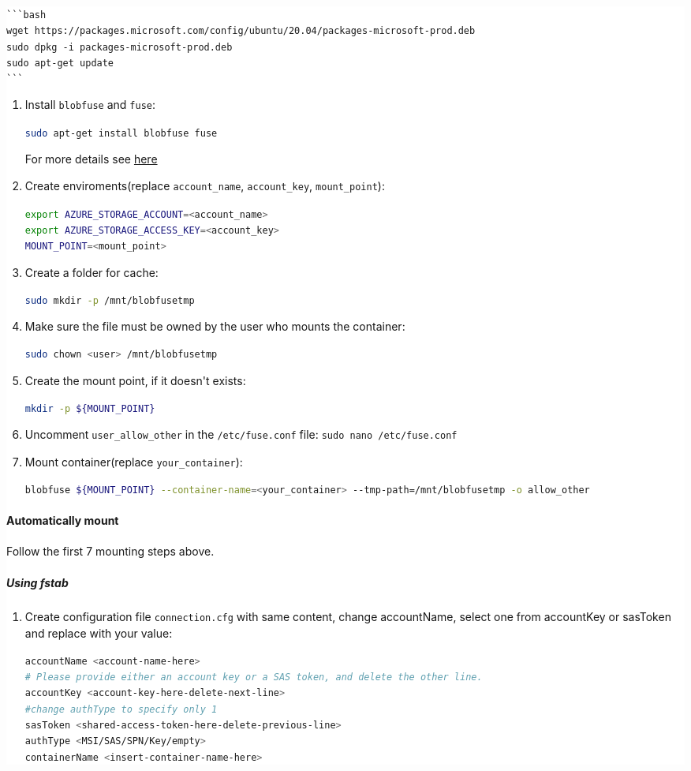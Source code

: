     ```bash
    wget https://packages.microsoft.com/config/ubuntu/20.04/packages-microsoft-prod.deb
    sudo dpkg -i packages-microsoft-prod.deb
    sudo apt-get update
    ```

1.  Install `blobfuse` and `fuse`:

    ```bash
    sudo apt-get install blobfuse fuse
    ```
    For more details see [here](https://github.com/Azure/azure-storage-fuse/wiki/1.-Installation)

1.  Create enviroments(replace `account_name`, `account_key`, `mount_point`):

    ```bash
    export AZURE_STORAGE_ACCOUNT=<account_name>
    export AZURE_STORAGE_ACCESS_KEY=<account_key>
    MOUNT_POINT=<mount_point>
    ```

1.  Create a folder for cache:
    ```bash
    sudo mkdir -p /mnt/blobfusetmp
    ```

1.  Make sure the file must be owned by the user who mounts the container:
    ```bash
    sudo chown <user> /mnt/blobfusetmp
    ```

1.  Create the mount point, if it doesn't exists:
    ```bash
    mkdir -p ${MOUNT_POINT}
    ```

1.  Uncomment `user_allow_other` in the `/etc/fuse.conf` file: `sudo nano /etc/fuse.conf`
1.  Mount container(replace `your_container`):

    ```bash
    blobfuse ${MOUNT_POINT} --container-name=<your_container> --tmp-path=/mnt/blobfusetmp -o allow_other
    ```

#### <a name="azure_automatically_mount">Automatically mount</a>
Follow the first 7 mounting steps above.
##### <a name="azure_using_fstab">Using fstab</a>

1.  Create configuration file `connection.cfg` with same content, change accountName,
    select one from accountKey or sasToken and replace with your value:

    ```bash
    accountName <account-name-here>
    # Please provide either an account key or a SAS token, and delete the other line.
    accountKey <account-key-here-delete-next-line>
    #change authType to specify only 1
    sasToken <shared-access-token-here-delete-previous-line>
    authType <MSI/SAS/SPN/Key/empty>
    containerName <insert-container-name-here>
    ```
